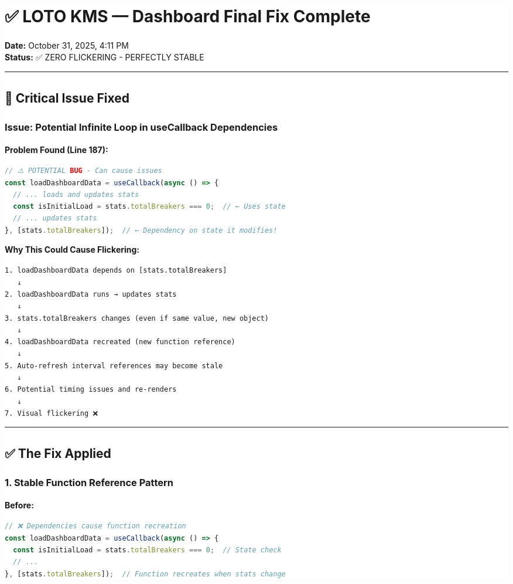# ✅ LOTO KMS — Dashboard Final Fix Complete

**Date:** October 31, 2025, 4:11 PM  
**Status:** ✅ ZERO FLICKERING - PERFECTLY STABLE

---

## 🎯 Critical Issue Fixed

### Issue: Potential Infinite Loop in useCallback Dependencies

**Problem Found (Line 187):**
```javascript
// ⚠️ POTENTIAL BUG - Can cause issues
const loadDashboardData = useCallback(async () => {
  // ... loads and updates stats
  const isInitialLoad = stats.totalBreakers === 0;  // ← Uses state
  // ... updates stats
}, [stats.totalBreakers]);  // ← Dependency on state it modifies!
```

**Why This Could Cause Flickering:**
```
1. loadDashboardData depends on [stats.totalBreakers]
   ↓
2. loadDashboardData runs → updates stats
   ↓
3. stats.totalBreakers changes (even if same value, new object)
   ↓
4. loadDashboardData recreated (new function reference)
   ↓
5. Auto-refresh interval references may become stale
   ↓
6. Potential timing issues and re-renders
   ↓
7. Visual flickering ❌
```

---

## ✅ The Fix Applied

### 1. Stable Function Reference Pattern

**Before:**
```javascript
// ❌ Dependencies cause function recreation
const loadDashboardData = useCallback(async () => {
  const isInitialLoad = stats.totalBreakers === 0;  // State check
  // ...
}, [stats.totalBreakers]);  // Function recreates when stats change
```
